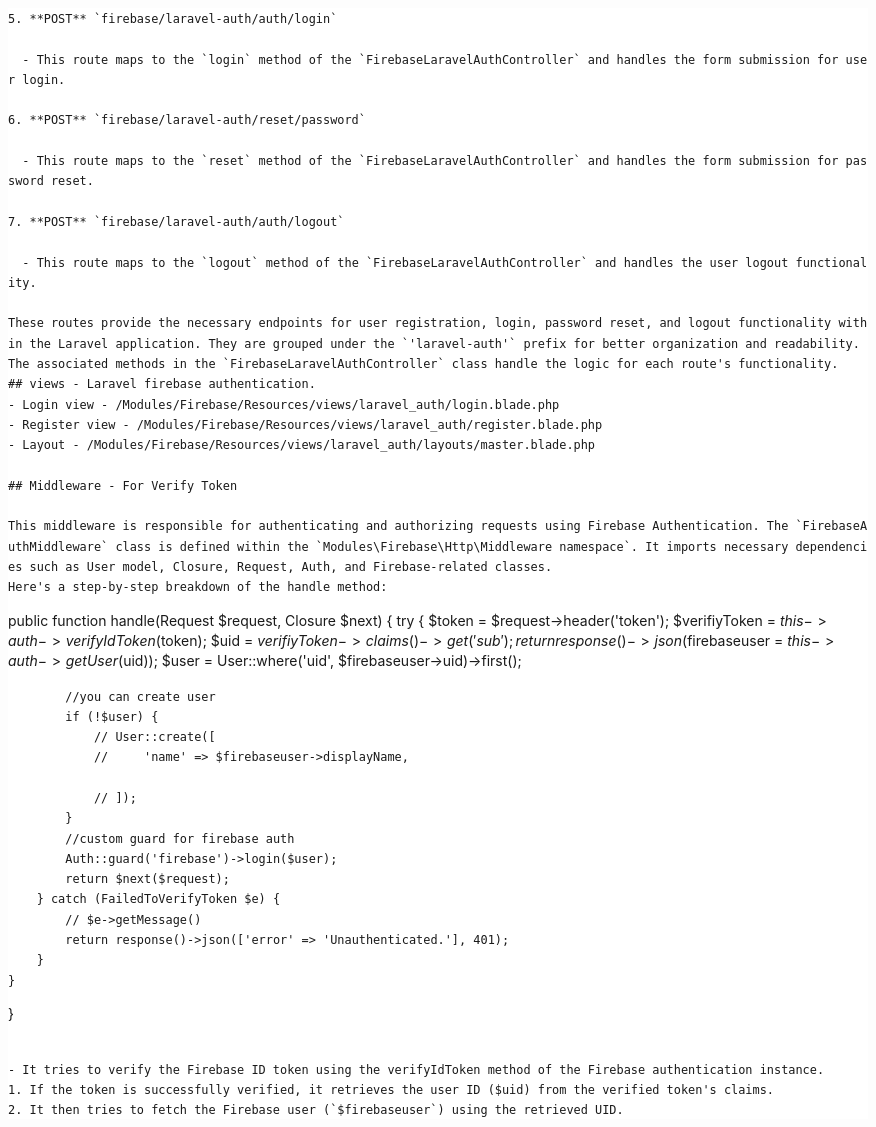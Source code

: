  ```
5. **POST** `firebase/laravel-auth/auth/login`

   - This route maps to the `login` method of the `FirebaseLaravelAuthController` and handles the form submission for user login.

6. **POST** `firebase/laravel-auth/reset/password`

   - This route maps to the `reset` method of the `FirebaseLaravelAuthController` and handles the form submission for password reset.

7. **POST** `firebase/laravel-auth/auth/logout`

   - This route maps to the `logout` method of the `FirebaseLaravelAuthController` and handles the user logout functionality.

These routes provide the necessary endpoints for user registration, login, password reset, and logout functionality within the Laravel application. They are grouped under the `'laravel-auth'` prefix for better organization and readability. The associated methods in the `FirebaseLaravelAuthController` class handle the logic for each route's functionality.
## views - Laravel firebase authentication.
- Login view - /Modules/Firebase/Resources/views/laravel_auth/login.blade.php
- Register view - /Modules/Firebase/Resources/views/laravel_auth/register.blade.php
- Layout - /Modules/Firebase/Resources/views/laravel_auth/layouts/master.blade.php

## Middleware - For Verify Token

This middleware is responsible for authenticating and authorizing requests using Firebase Authentication. The `FirebaseAuthMiddleware` class is defined within the `Modules\Firebase\Http\Middleware namespace`. It imports necessary dependencies such as User model, Closure, Request, Auth, and Firebase-related classes.
Here's a step-by-step breakdown of the handle method:
```
public function handle(Request $request, Closure $next)
    {
        try {
            $token  = $request->header('token');
            $verifiyToken = $this->auth->verifyIdToken($token);
            $uid = $verifiyToken->claims()->get('sub');
            return response()->json($firebaseuser = $this->auth->getUser($uid));
            $user = User::where('uid', $firebaseuser->uid)->first();
            
            //you can create user
            if (!$user) {
                // User::create([
                //     'name' => $firebaseuser->displayName,

                // ]);
            }
            //custom guard for firebase auth
            Auth::guard('firebase')->login($user);
            return $next($request);
        } catch (FailedToVerifyToken $e) {
            // $e->getMessage()
            return response()->json(['error' => 'Unauthenticated.'], 401);
        }
    }
}
```

- It tries to verify the Firebase ID token using the verifyIdToken method of the Firebase authentication instance.
1. If the token is successfully verified, it retrieves the user ID ($uid) from the verified token's claims.
2. It then tries to fetch the Firebase user (`$firebaseuser`) using the retrieved UID.
```